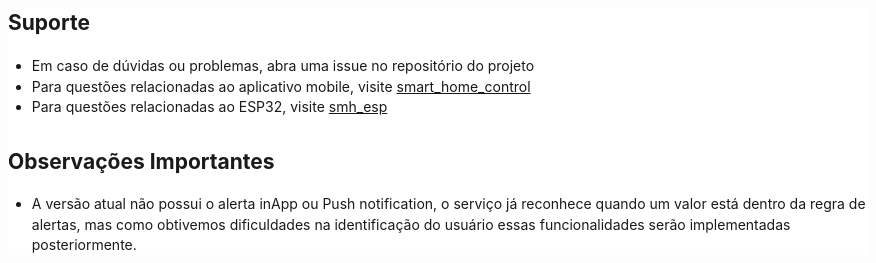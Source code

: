 ## Suporte

- Em caso de dúvidas ou problemas, abra uma issue no repositório do projeto
- Para questões relacionadas ao aplicativo mobile, visite [smart_home_control](https://github.com/Karosso/smart_home_control)
- Para questões relacionadas ao ESP32, visite [smh_esp](https://github.com/Karosso/smh_esp)

## Observações Importantes

- A versão atual não possui o alerta inApp ou Push notification, o serviço já reconhece quando um valor está dentro da regra de alertas, mas como obtivemos dificuldades na identificação do usuário essas funcionalidades serão implementadas posteriormente.
